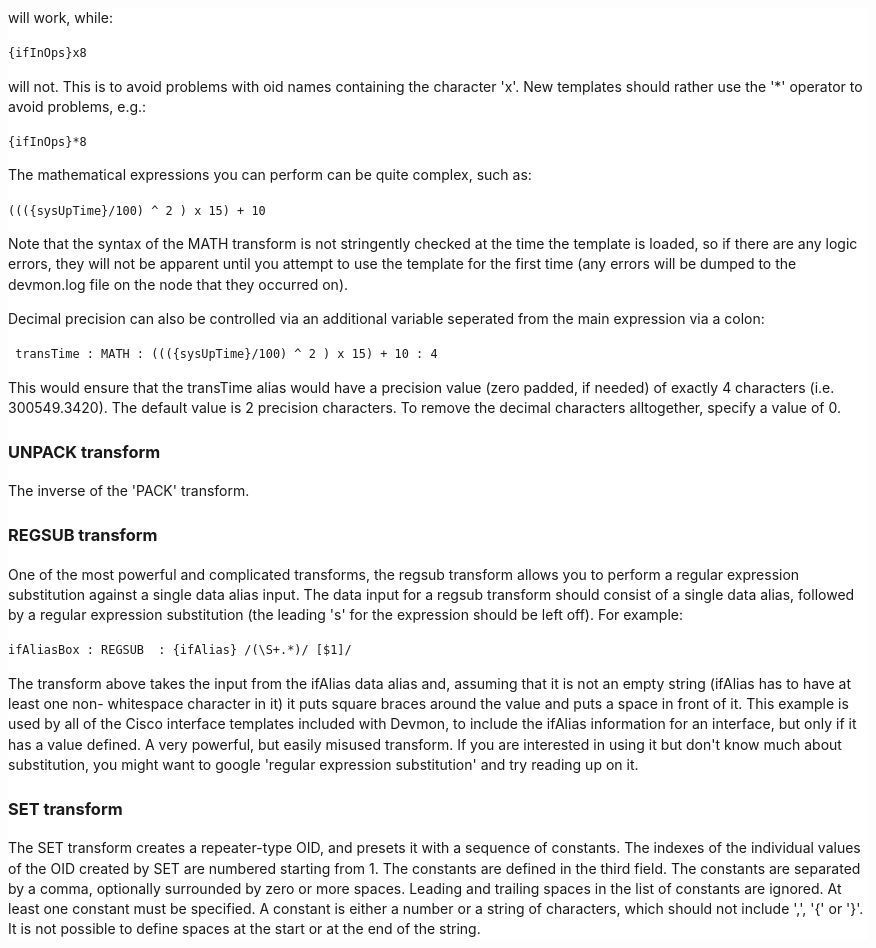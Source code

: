  will work, while:

    {ifInOps}x8

 will not. This is to avoid problems with oid names containing the character
 'x'. New templates should rather use the '*' operator to avoid problems, e.g.:

    {ifInOps}*8

 The mathematical expressions you can perform can be
 quite complex, such as:

    ((({sysUpTime}/100) ^ 2 ) x 15) + 10

 Note that the syntax of the MATH transform is not stringently checked at
 the time the template is loaded, so if there are any logic errors, they
 will not be apparent until you attempt to use the template for the first
 time (any errors will be dumped to the devmon.log file on the node that
 they occurred on).

 Decimal precision can also be controlled via an additional variable seperated
 from the main expression via a colon:

     transTime : MATH : ((({sysUpTime}/100) ^ 2 ) x 15) + 10 : 4 

 This would ensure that the transTime alias would have a precision value (zero
 padded, if needed) of exactly 4 characters (i.e. 300549.3420). The default
 value is 2 precision characters. To remove the decimal characters
 alltogether, specify a value of 0.

 ### UNPACK transform 
  
 The inverse of the 'PACK' transform.

 ### REGSUB transform

 One of the most powerful and complicated transforms, the regsub transform
 allows you to perform a regular expression substitution against a single data
 alias input. The data input for a regsub transform should consist of a single
 data alias, followed by a regular expression substitution (the leading 's'
 for the expression should be left off). For example:

    ifAliasBox : REGSUB  : {ifAlias} /(\S+.*)/ [$1]/

 The transform above takes the input from the ifAlias data alias and, assuming
 that it is not an empty string (ifAlias has to have at least one non-
 whitespace character in it) it puts square braces around the value and puts a
 space in front of it. This example is used by all of the Cisco interface
 templates included with Devmon, to include the ifAlias information for an
 interface, but only if it has a value defined. A very powerful, but easily
 misused transform. If you are interested in using it but don't know much
 about substitution, you might want to google 'regular expression
 substitution' and try reading up on it.

 ### SET transform

 The SET transform creates a repeater-type OID, and presets it with a sequence
 of constants. The indexes of the individual values of the OID created by SET
 are numbered starting from 1. The constants are defined in the third field.
 The constants are separated by a comma, optionally surrounded by zero or more
 spaces. Leading and trailing spaces in the list of constants are ignored. At
 least one constant must be specified. A constant is either a number or a
 string of characters, which should not include ',', '{' or '}'. It is not
 possible to define spaces at the start or at the end of the string.
